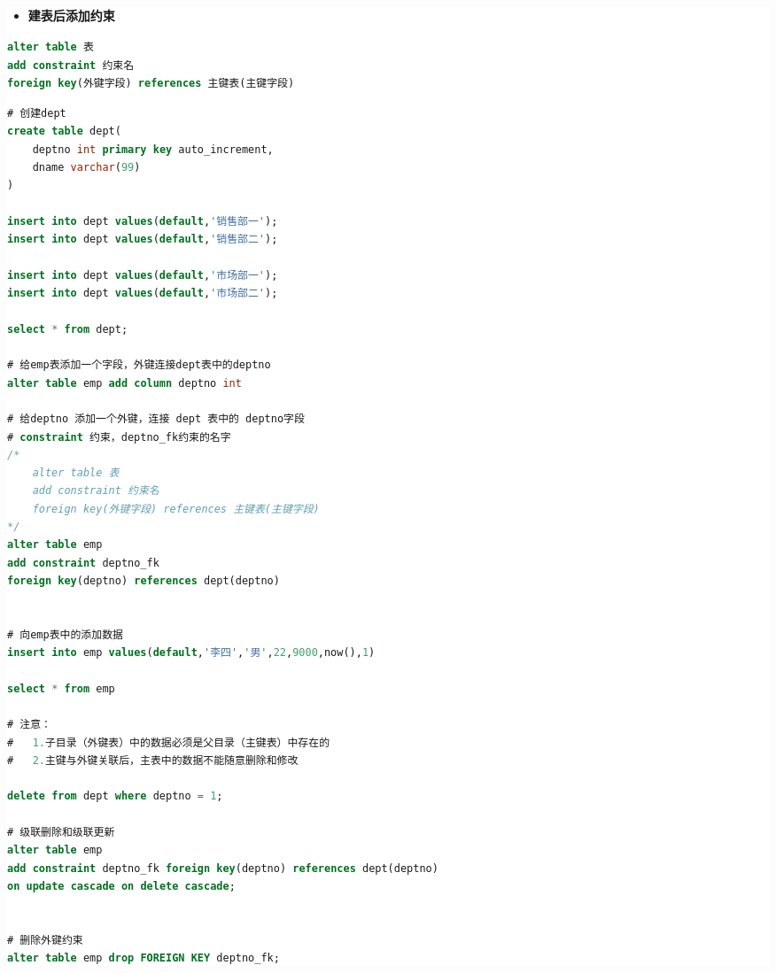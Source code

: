 

- **建表后添加约束**

```sql
alter table 表 
add constraint 约束名
foreign key(外键字段) references 主键表(主键字段)
```



```sql
# 创建dept
create table dept(
	deptno int primary key auto_increment,
	dname varchar(99)
)

insert into dept values(default,'销售部一');
insert into dept values(default,'销售部二');

insert into dept values(default,'市场部一');
insert into dept values(default,'市场部二');

select * from dept;

# 给emp表添加一个字段，外键连接dept表中的deptno
alter table emp add column deptno int

# 给deptno 添加一个外键，连接 dept 表中的 deptno字段
# constraint 约束，deptno_fk约束的名字
/*
	alter table 表 
	add constraint 约束名
	foreign key(外键字段) references 主键表(主键字段)
*/
alter table emp 
add constraint deptno_fk 
foreign key(deptno) references dept(deptno)


# 向emp表中的添加数据
insert into emp values(default,'李四','男',22,9000,now(),1)

select * from emp

# 注意：
#   1.子目录（外键表）中的数据必须是父目录（主键表）中存在的
#   2.主键与外键关联后，主表中的数据不能随意删除和修改

delete from dept where deptno = 1;

# 级联删除和级联更新
alter table emp 
add constraint deptno_fk foreign key(deptno) references dept(deptno)
on update cascade on delete cascade;


# 删除外键约束
alter table emp drop FOREIGN KEY deptno_fk;
```
